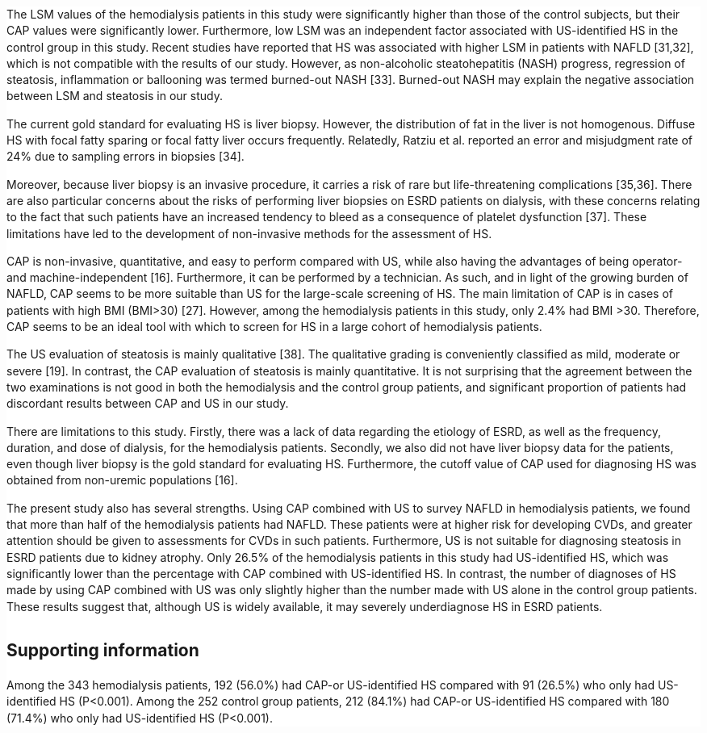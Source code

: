 The LSM values of the hemodialysis patients in this study were significantly higher than those of the control subjects, but their CAP values were significantly lower. Furthermore, low LSM was an independent factor associated with US-identified HS in the control group in this study. Recent studies have reported that HS was associated with higher LSM in patients with NAFLD [31,32], which is not compatible with the results of our study. However, as non-alcoholic steatohepatitis (NASH) progress, regression of steatosis, inflammation or ballooning was termed burned-out NASH [33]. Burned-out NASH may explain the negative association between LSM and steatosis in our study.

The current gold standard for evaluating HS is liver biopsy. However, the distribution of fat in the liver is not homogenous. Diffuse HS with focal fatty sparing or focal fatty liver occurs frequently. Relatedly, Ratziu et al. reported an error and misjudgment rate of 24% due to sampling errors in biopsies [34].

Moreover, because liver biopsy is an invasive procedure, it carries a risk of rare but life-threatening complications [35,36]. There are also particular concerns about the risks of performing liver biopsies on ESRD patients on dialysis, with these concerns relating to the fact that such patients have an increased tendency to bleed as a consequence of platelet dysfunction [37]. These limitations have led to the development of non-invasive methods for the assessment of HS.

CAP is non-invasive, quantitative, and easy to perform compared with US, while also having the advantages of being operator-and machine-independent [16]. Furthermore, it can be performed by a technician. As such, and in light of the growing burden of NAFLD, CAP seems to be more suitable than US for the large-scale screening of HS. The main limitation of CAP is in cases of patients with high BMI (BMI>30) [27]. However, among the hemodialysis patients in this study, only 2.4% had BMI >30. Therefore, CAP seems to be an ideal tool with which to screen for HS in a large cohort of hemodialysis patients.

The US evaluation of steatosis is mainly qualitative [38]. The qualitative grading is conveniently classified as mild, moderate or severe [19]. In contrast, the CAP evaluation of steatosis is mainly quantitative. It is not surprising that the agreement between the two examinations is not good in both the hemodialysis and the control group patients, and significant proportion of patients had discordant results between CAP and US in our study.

There are limitations to this study. Firstly, there was a lack of data regarding the etiology of ESRD, as well as the frequency, duration, and dose of dialysis, for the hemodialysis patients. Secondly, we also did not have liver biopsy data for the patients, even though liver biopsy is the gold standard for evaluating HS. Furthermore, the cutoff value of CAP used for diagnosing HS was obtained from non-uremic populations [16].

The present study also has several strengths. Using CAP combined with US to survey NAFLD in hemodialysis patients, we found that more than half of the hemodialysis patients had NAFLD. These patients were at higher risk for developing CVDs, and greater attention should be given to assessments for CVDs in such patients. Furthermore, US is not suitable for diagnosing steatosis in ESRD patients due to kidney atrophy. Only 26.5% of the hemodialysis patients in this study had US-identified HS, which was significantly lower than the percentage with CAP combined with US-identified HS. In contrast, the number of diagnoses of HS made by using CAP combined with US was only slightly higher than the number made with US alone in the control group patients. These results suggest that, although US is widely available, it may severely underdiagnose HS in ESRD patients. 


## Supporting information


Among the 343 hemodialysis patients, 192 (56.0%) had CAP-or US-identified HS compared with 91 (26.5%) who only had US-identified HS (P<0.001). Among the 252 control group patients, 212 (84.1%) had CAP-or US-identified HS compared with 180 (71.4%) who only had US-identified HS (P<0.001).
